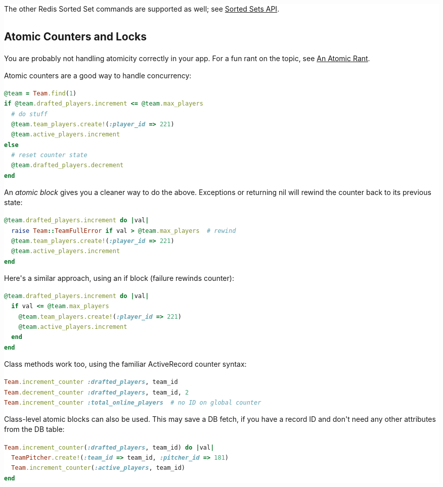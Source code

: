 The other Redis Sorted Set commands are supported as well; see [Sorted Sets API](http://redis.io/commands#sorted_set).

<a name="atomicity"></a>
Atomic Counters and Locks
-------------------------
You are probably not handling atomicity correctly in your app.  For a fun rant
on the topic, see [An Atomic Rant](http://nateware.com/an-atomic-rant.html).

Atomic counters are a good way to handle concurrency:

~~~ruby
@team = Team.find(1)
if @team.drafted_players.increment <= @team.max_players
  # do stuff
  @team.team_players.create!(:player_id => 221)
  @team.active_players.increment
else
  # reset counter state
  @team.drafted_players.decrement
end
~~~

An _atomic block_ gives you a cleaner way to do the above. Exceptions or returning nil
will rewind the counter back to its previous state:

~~~ruby
@team.drafted_players.increment do |val|
  raise Team::TeamFullError if val > @team.max_players  # rewind
  @team.team_players.create!(:player_id => 221)
  @team.active_players.increment
end
~~~

Here's a similar approach, using an if block (failure rewinds counter):

~~~ruby
@team.drafted_players.increment do |val|
  if val <= @team.max_players
    @team.team_players.create!(:player_id => 221)
    @team.active_players.increment
  end
end
~~~

Class methods work too, using the familiar ActiveRecord counter syntax:

~~~ruby
Team.increment_counter :drafted_players, team_id
Team.decrement_counter :drafted_players, team_id, 2
Team.increment_counter :total_online_players  # no ID on global counter
~~~

Class-level atomic blocks can also be used.  This may save a DB fetch, if you have
a record ID and don't need any other attributes from the DB table:

~~~ruby
Team.increment_counter(:drafted_players, team_id) do |val|
  TeamPitcher.create!(:team_id => team_id, :pitcher_id => 181)
  Team.increment_counter(:active_players, team_id)
end
~~~
